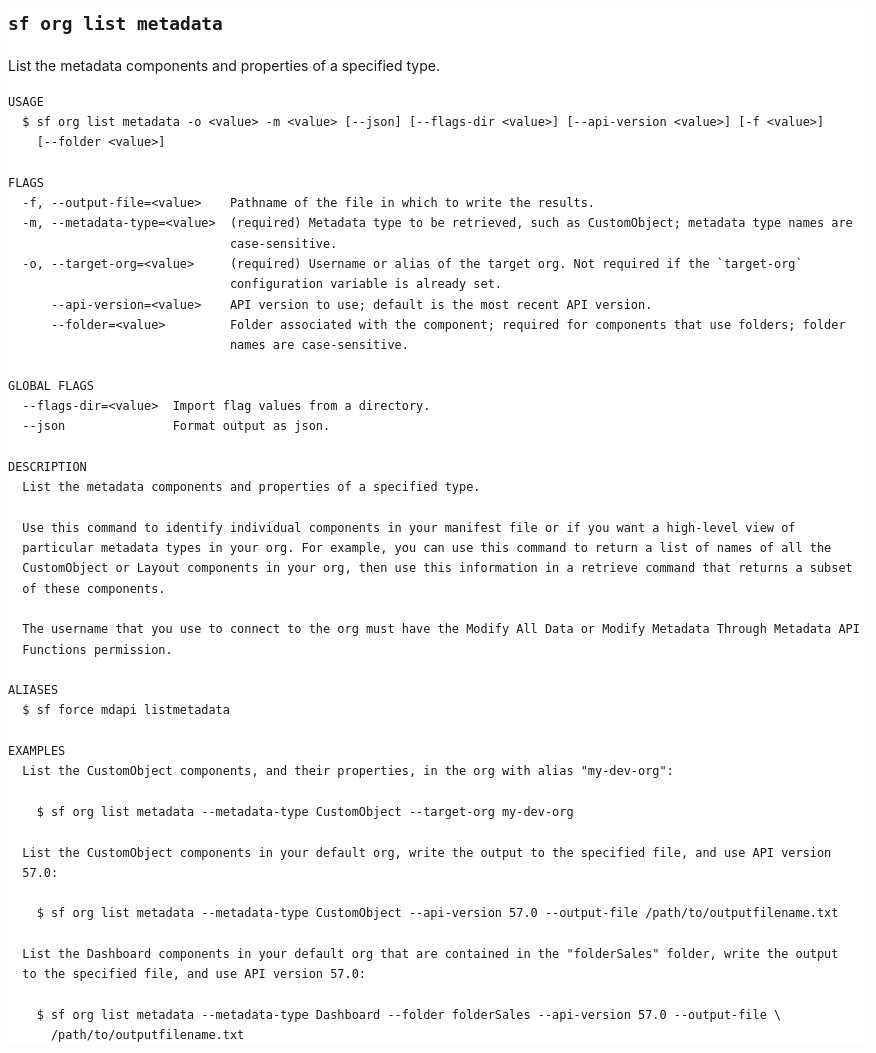 ## `sf org list metadata`

List the metadata components and properties of a specified type.

```
USAGE
  $ sf org list metadata -o <value> -m <value> [--json] [--flags-dir <value>] [--api-version <value>] [-f <value>]
    [--folder <value>]

FLAGS
  -f, --output-file=<value>    Pathname of the file in which to write the results.
  -m, --metadata-type=<value>  (required) Metadata type to be retrieved, such as CustomObject; metadata type names are
                               case-sensitive.
  -o, --target-org=<value>     (required) Username or alias of the target org. Not required if the `target-org`
                               configuration variable is already set.
      --api-version=<value>    API version to use; default is the most recent API version.
      --folder=<value>         Folder associated with the component; required for components that use folders; folder
                               names are case-sensitive.

GLOBAL FLAGS
  --flags-dir=<value>  Import flag values from a directory.
  --json               Format output as json.

DESCRIPTION
  List the metadata components and properties of a specified type.

  Use this command to identify individual components in your manifest file or if you want a high-level view of
  particular metadata types in your org. For example, you can use this command to return a list of names of all the
  CustomObject or Layout components in your org, then use this information in a retrieve command that returns a subset
  of these components.

  The username that you use to connect to the org must have the Modify All Data or Modify Metadata Through Metadata API
  Functions permission.

ALIASES
  $ sf force mdapi listmetadata

EXAMPLES
  List the CustomObject components, and their properties, in the org with alias "my-dev-org":

    $ sf org list metadata --metadata-type CustomObject --target-org my-dev-org

  List the CustomObject components in your default org, write the output to the specified file, and use API version
  57.0:

    $ sf org list metadata --metadata-type CustomObject --api-version 57.0 --output-file /path/to/outputfilename.txt

  List the Dashboard components in your default org that are contained in the "folderSales" folder, write the output
  to the specified file, and use API version 57.0:

    $ sf org list metadata --metadata-type Dashboard --folder folderSales --api-version 57.0 --output-file \
      /path/to/outputfilename.txt
```